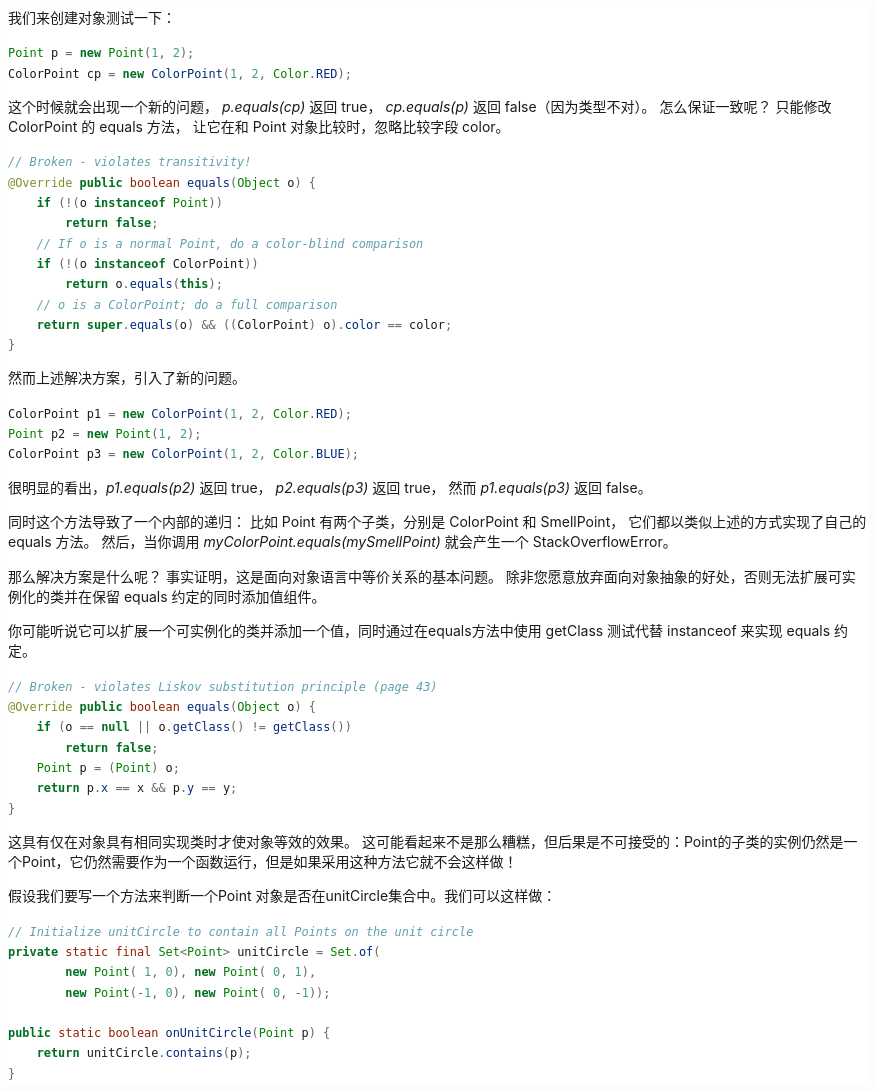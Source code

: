我们来创建对象测试一下：
```java
Point p = new Point(1, 2);
ColorPoint cp = new ColorPoint(1, 2, Color.RED);
```

这个时候就会出现一个新的问题， _p.equals(cp)_ 返回 true， _cp.equals(p)_ 返回 false（因为类型不对）。
怎么保证一致呢？ 只能修改 ColorPoint 的 equals 方法， 让它在和 Point 对象比较时，忽略比较字段 color。
```java
// Broken - violates transitivity!
@Override public boolean equals(Object o) {
    if (!(o instanceof Point))
        return false;
    // If o is a normal Point, do a color-blind comparison
    if (!(o instanceof ColorPoint))
        return o.equals(this);
    // o is a ColorPoint; do a full comparison
    return super.equals(o) && ((ColorPoint) o).color == color;
}
```
然而上述解决方案，引入了新的问题。
```java
ColorPoint p1 = new ColorPoint(1, 2, Color.RED);
Point p2 = new Point(1, 2);
ColorPoint p3 = new ColorPoint(1, 2, Color.BLUE);
```

很明显的看出，_p1.equals(p2)_ 返回 true， _p2.equals(p3)_ 返回 true， 然而 _p1.equals(p3)_ 返回 false。

同时这个方法导致了一个内部的递归： 比如 Point 有两个子类，分别是 ColorPoint 和 SmellPoint， 它们都以类似上述的方式实现了自己的 equals 方法。
然后，当你调用 _myColorPoint.equals(mySmellPoint)_ 就会产生一个 StackOverflowError。

那么解决方案是什么呢？ 事实证明，这是面向对象语言中等价关系的基本问题。 
除非您愿意放弃面向对象抽象的好处，否则无法扩展可实例化的类并在保留 equals 约定的同时添加值组件。

你可能听说它可以扩展一个可实例化的类并添加一个值，同时通过在equals方法中使用 getClass 测试代替 instanceof 来实现 equals 约定。
```java
// Broken - violates Liskov substitution principle (page 43)
@Override public boolean equals(Object o) {
    if (o == null || o.getClass() != getClass())
        return false;
    Point p = (Point) o;
    return p.x == x && p.y == y;
}
```
这具有仅在对象具有相同实现类时才使对象等效的效果。
这可能看起来不是那么糟糕，但后果是不可接受的：Point的子类的实例仍然是一个Point，它仍然需要作为一个函数运行，但是如果采用这种方法它就不会这样做！

假设我们要写一个方法来判断一个Point 对象是否在unitCircle集合中。我们可以这样做：

```java
// Initialize unitCircle to contain all Points on the unit circle
private static final Set<Point> unitCircle = Set.of(
        new Point( 1, 0), new Point( 0, 1),
        new Point(-1, 0), new Point( 0, -1));

public static boolean onUnitCircle(Point p) {
    return unitCircle.contains(p);
}
```
